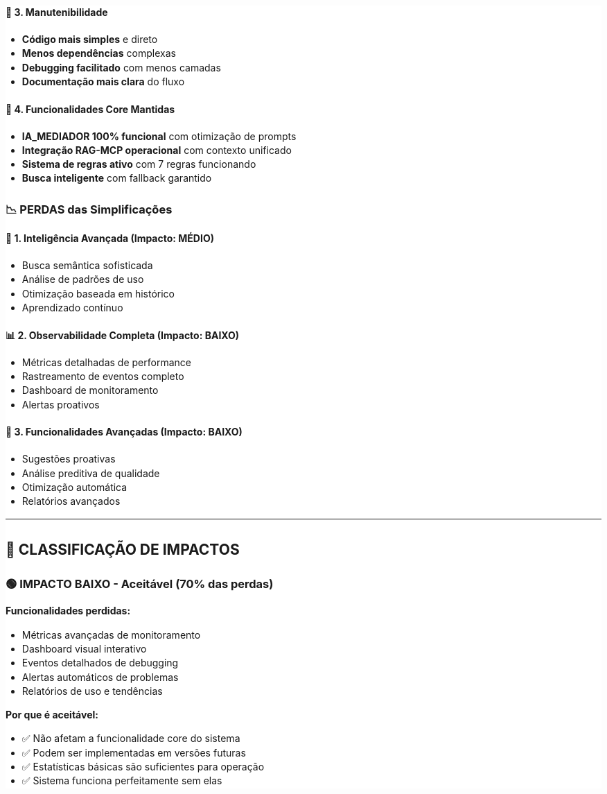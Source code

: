 #### 🔧 **3. Manutenibilidade**
- **Código mais simples** e direto
- **Menos dependências** complexas
- **Debugging facilitado** com menos camadas
- **Documentação mais clara** do fluxo

#### 🎯 **4. Funcionalidades Core Mantidas**
- **IA_MEDIADOR 100% funcional** com otimização de prompts
- **Integração RAG-MCP operacional** com contexto unificado
- **Sistema de regras ativo** com 7 regras funcionando
- **Busca inteligente** com fallback garantido

### 📉 **PERDAS das Simplificações**

#### 🧠 **1. Inteligência Avançada (Impacto: MÉDIO)**
- Busca semântica sofisticada
- Análise de padrões de uso
- Otimização baseada em histórico
- Aprendizado contínuo

#### 📊 **2. Observabilidade Completa (Impacto: BAIXO)**
- Métricas detalhadas de performance
- Rastreamento de eventos completo
- Dashboard de monitoramento
- Alertas proativos

#### 🚀 **3. Funcionalidades Avançadas (Impacto: BAIXO)**
- Sugestões proativas
- Análise preditiva de qualidade
- Otimização automática
- Relatórios avançados

---

## 🎯 CLASSIFICAÇÃO DE IMPACTOS

### 🟢 **IMPACTO BAIXO - Aceitável (70% das perdas)**

**Funcionalidades perdidas:**
- Métricas avançadas de monitoramento
- Dashboard visual interativo
- Eventos detalhados de debugging
- Alertas automáticos de problemas
- Relatórios de uso e tendências

**Por que é aceitável:**
- ✅ Não afetam a funcionalidade core do sistema
- ✅ Podem ser implementadas em versões futuras
- ✅ Estatísticas básicas são suficientes para operação
- ✅ Sistema funciona perfeitamente sem elas
